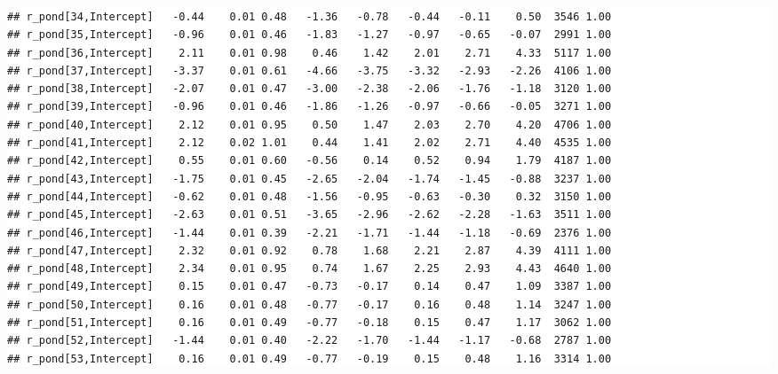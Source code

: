     ## r_pond[34,Intercept]   -0.44    0.01 0.48   -1.36   -0.78   -0.44   -0.11    0.50  3546 1.00
    ## r_pond[35,Intercept]   -0.96    0.01 0.46   -1.83   -1.27   -0.97   -0.65   -0.07  2991 1.00
    ## r_pond[36,Intercept]    2.11    0.01 0.98    0.46    1.42    2.01    2.71    4.33  5117 1.00
    ## r_pond[37,Intercept]   -3.37    0.01 0.61   -4.66   -3.75   -3.32   -2.93   -2.26  4106 1.00
    ## r_pond[38,Intercept]   -2.07    0.01 0.47   -3.00   -2.38   -2.06   -1.76   -1.18  3120 1.00
    ## r_pond[39,Intercept]   -0.96    0.01 0.46   -1.86   -1.26   -0.97   -0.66   -0.05  3271 1.00
    ## r_pond[40,Intercept]    2.12    0.01 0.95    0.50    1.47    2.03    2.70    4.20  4706 1.00
    ## r_pond[41,Intercept]    2.12    0.02 1.01    0.44    1.41    2.02    2.71    4.40  4535 1.00
    ## r_pond[42,Intercept]    0.55    0.01 0.60   -0.56    0.14    0.52    0.94    1.79  4187 1.00
    ## r_pond[43,Intercept]   -1.75    0.01 0.45   -2.65   -2.04   -1.74   -1.45   -0.88  3237 1.00
    ## r_pond[44,Intercept]   -0.62    0.01 0.48   -1.56   -0.95   -0.63   -0.30    0.32  3150 1.00
    ## r_pond[45,Intercept]   -2.63    0.01 0.51   -3.65   -2.96   -2.62   -2.28   -1.63  3511 1.00
    ## r_pond[46,Intercept]   -1.44    0.01 0.39   -2.21   -1.71   -1.44   -1.18   -0.69  2376 1.00
    ## r_pond[47,Intercept]    2.32    0.01 0.92    0.78    1.68    2.21    2.87    4.39  4111 1.00
    ## r_pond[48,Intercept]    2.34    0.01 0.95    0.74    1.67    2.25    2.93    4.43  4640 1.00
    ## r_pond[49,Intercept]    0.15    0.01 0.47   -0.73   -0.17    0.14    0.47    1.09  3387 1.00
    ## r_pond[50,Intercept]    0.16    0.01 0.48   -0.77   -0.17    0.16    0.48    1.14  3247 1.00
    ## r_pond[51,Intercept]    0.16    0.01 0.49   -0.77   -0.18    0.15    0.47    1.17  3062 1.00
    ## r_pond[52,Intercept]   -1.44    0.01 0.40   -2.22   -1.70   -1.44   -1.17   -0.68  2787 1.00
    ## r_pond[53,Intercept]    0.16    0.01 0.49   -0.77   -0.19    0.15    0.48    1.16  3314 1.00